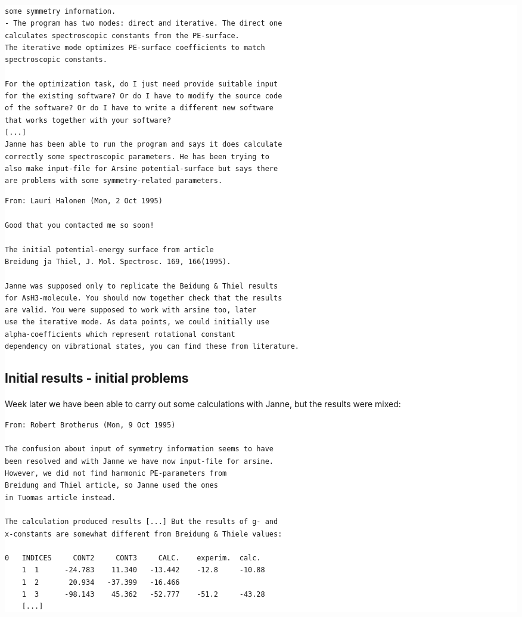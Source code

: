 ```plaintext
some symmetry information.
- The program has two modes: direct and iterative. The direct one
calculates spectroscopic constants from the PE-surface. 
The iterative mode optimizes PE-surface coefficients to match 
spectroscopic constants.

For the optimization task, do I just need provide suitable input 
for the existing software? Or do I have to modify the source code 
of the software? Or do I have to write a different new software 
that works together with your software?
[...]
Janne has been able to run the program and says it does calculate 
correctly some spectroscopic parameters. He has been trying to 
also make input-file for Arsine potential-surface but says there 
are problems with some symmetry-related parameters.
```

```plaintext
From: Lauri Halonen (Mon, 2 Oct 1995)

Good that you contacted me so soon!

The initial potential-energy surface from article 
Breidung ja Thiel, J. Mol. Spectrosc. 169, 166(1995).

Janne was supposed only to replicate the Beidung & Thiel results 
for AsH3-molecule. You should now together check that the results 
are valid. You were supposed to work with arsine too, later 
use the iterative mode. As data points, we could initially use
alpha-coefficients which represent rotational constant 
dependency on vibrational states, you can find these from literature.
```

## Initial results - initial problems

Week later we have been able to carry out some calculations with Janne, but the results were mixed:

```plaintext
From: Robert Brotherus (Mon, 9 Oct 1995)

The confusion about input of symmetry information seems to have 
been resolved and with Janne we have now input-file for arsine. 
However, we did not find harmonic PE-parameters from 
Breidung and Thiel article, so Janne used the ones 
in Tuomas article instead.

The calculation produced results [...] But the results of g- and
x-constants are somewhat different from Breidung & Thiele values:

0   INDICES     CONT2     CONT3     CALC.    experim.  calc.
    1  1      -24.783    11.340   -13.442    -12.8     -10.88
    1  2       20.934   -37.399   -16.466    
    1  3      -98.143    45.362   -52.777    -51.2     -43.28
    [...]
```
